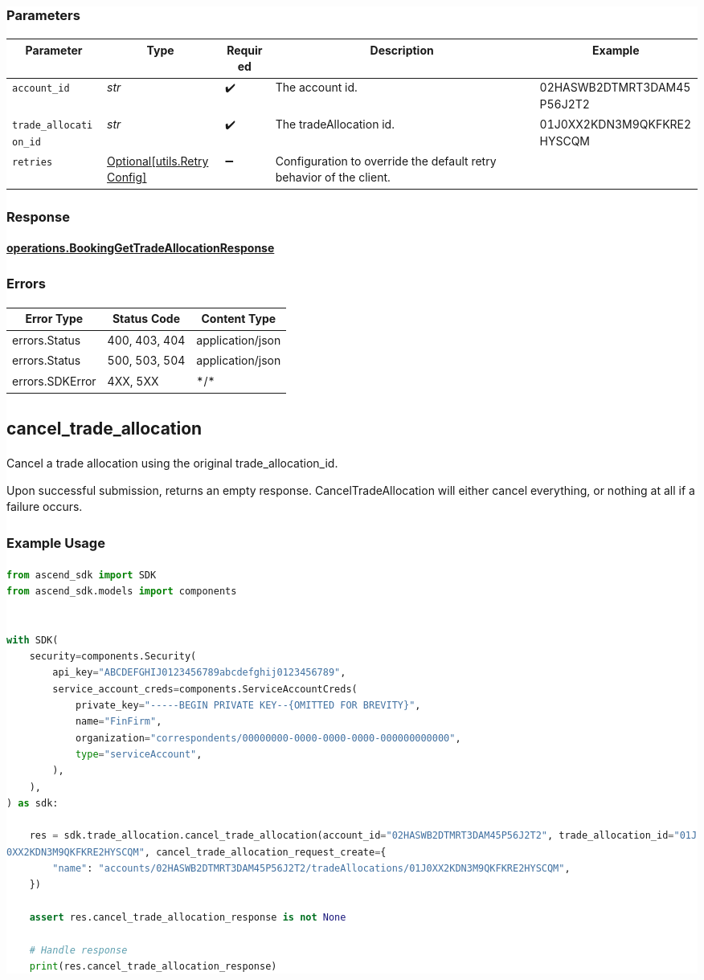 ### Parameters

| Parameter                                                           | Type                                                                | Required                                                            | Description                                                         | Example                                                             |
| ------------------------------------------------------------------- | ------------------------------------------------------------------- | ------------------------------------------------------------------- | ------------------------------------------------------------------- | ------------------------------------------------------------------- |
| `account_id`                                                        | *str*                                                               | :heavy_check_mark:                                                  | The account id.                                                     | 02HASWB2DTMRT3DAM45P56J2T2                                          |
| `trade_allocation_id`                                               | *str*                                                               | :heavy_check_mark:                                                  | The tradeAllocation id.                                             | 01J0XX2KDN3M9QKFKRE2HYSCQM                                          |
| `retries`                                                           | [Optional[utils.RetryConfig]](../../models/utils/retryconfig.md)    | :heavy_minus_sign:                                                  | Configuration to override the default retry behavior of the client. |                                                                     |

### Response

**[operations.BookingGetTradeAllocationResponse](../../models/operations/bookinggettradeallocationresponse.md)**

### Errors

| Error Type       | Status Code      | Content Type     |
| ---------------- | ---------------- | ---------------- |
| errors.Status    | 400, 403, 404    | application/json |
| errors.Status    | 500, 503, 504    | application/json |
| errors.SDKError  | 4XX, 5XX         | \*/\*            |

## cancel_trade_allocation

Cancel a trade allocation using the original trade_allocation_id.

 Upon successful submission, returns an empty response. CancelTradeAllocation will either cancel everything, or nothing at all if a failure occurs.

### Example Usage


```python
from ascend_sdk import SDK
from ascend_sdk.models import components


with SDK(
    security=components.Security(
        api_key="ABCDEFGHIJ0123456789abcdefghij0123456789",
        service_account_creds=components.ServiceAccountCreds(
            private_key="-----BEGIN PRIVATE KEY--{OMITTED FOR BREVITY}",
            name="FinFirm",
            organization="correspondents/00000000-0000-0000-0000-000000000000",
            type="serviceAccount",
        ),
    ),
) as sdk:

    res = sdk.trade_allocation.cancel_trade_allocation(account_id="02HASWB2DTMRT3DAM45P56J2T2", trade_allocation_id="01J0XX2KDN3M9QKFKRE2HYSCQM", cancel_trade_allocation_request_create={
        "name": "accounts/02HASWB2DTMRT3DAM45P56J2T2/tradeAllocations/01J0XX2KDN3M9QKFKRE2HYSCQM",
    })

    assert res.cancel_trade_allocation_response is not None

    # Handle response
    print(res.cancel_trade_allocation_response)

```
